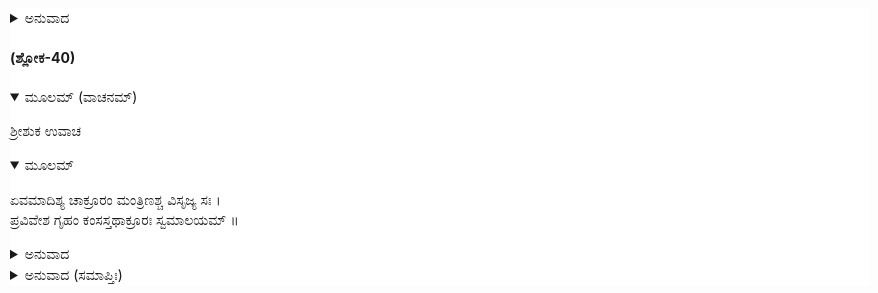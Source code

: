<details><summary>ಅನುವಾದ</summary></details>

#### (ಶ್ಲೋಕ-40)


<details open><summary>ಮೂಲಮ್ (ವಾಚನಮ್)</summary>

ಶ್ರೀಶುಕ ಉವಾಚ
</details>

<details open><summary>ಮೂಲಮ್</summary>

ಏವಮಾದಿಶ್ಯ ಚಾಕ್ರೂರಂ ಮಂತ್ರಿಣಶ್ಚ ವಿಸೃಜ್ಯ ಸಃ ।  
ಪ್ರವಿವೇಶ ಗೃಹಂ ಕಂಸಸ್ತಥಾಕ್ರೂರಃ ಸ್ವಮಾಲಯಮ್ ॥
</details>

<details><summary>ಅನುವಾದ</summary></details>

<details><summary>ಅನುವಾದ (ಸಮಾಪ್ತಿಃ)</summary></details>
